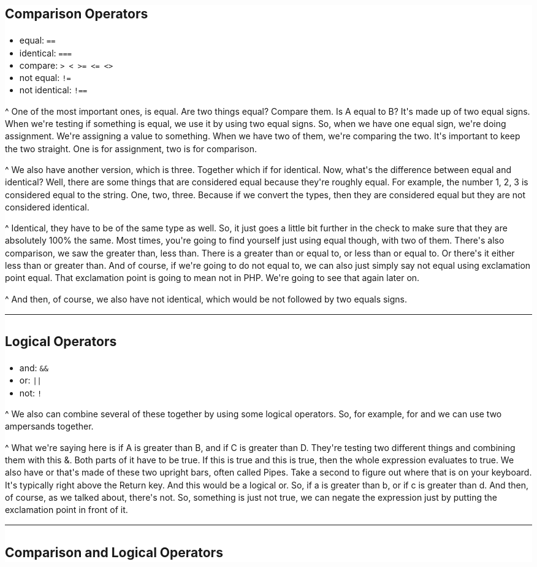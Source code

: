 ## Comparison Operators

- equal: `==`
- identical: `===`
- compare: `> < >= <= <>`
- not equal: `!=`
- not identical: `!==`


^ One of the most important ones, is equal. Are two things equal? Compare them. Is A equal to B? It's made up of two equal signs. When we're testing if something is equal, we use it by using two equal signs. So, when we have one equal sign, we're doing assignment. We're assigning a value to something. When we have two of them, we're comparing the two. It's important to keep the two straight. One is for assignment, two is for comparison.

^ We also have another version, which is three. Together which if for identical. Now, what's the difference between equal and identical? Well, there are some things that are considered equal because they're roughly equal. For example, the number 1, 2, 3 is considered equal to the string. One, two, three. Because if we convert the types, then they are considered equal but they are not considered identical.

^ Identical, they have to be of the same type as well. So, it just goes a little bit further in the check to make sure that they are absolutely 100% the same. Most times, you're going to find yourself just using equal though, with two of them. There's also comparison, we saw the greater than, less than. There is a greater than or equal to, or less than or equal to. Or there's it either less than or greater than. And of course, if we're going to do not equal to, we can also just simply say not equal using exclamation point equal. That exclamation point is going to mean not in PHP. We're going to see that again later on.

^ And then, of course, we also have not identical, which would be not followed by two equals signs.

---

## Logical Operators

- and: `&&`
- or: `||`
- not: `!`

^ We also can combine several of these together by using some logical operators. So, for example, for and we can use two ampersands together.

^ What we're saying here is if A is greater than B, and if C is greater than D. They're testing two different things and combining them with this &. Both parts of it have to be true. If this is true and this is true, then the whole expression evaluates to true. We also have or that's made of these two upright bars, often called Pipes. Take a second to figure out where that is on your keyboard. It's typically right above the Return key. And this would be a logical or. So, if a is greater than b, or if c is greater than d. And then, of course, as we talked about, there's not. So, something is just not true, we can negate the expression just by putting the exclamation point in front of it.

---

## Comparison and Logical Operators
